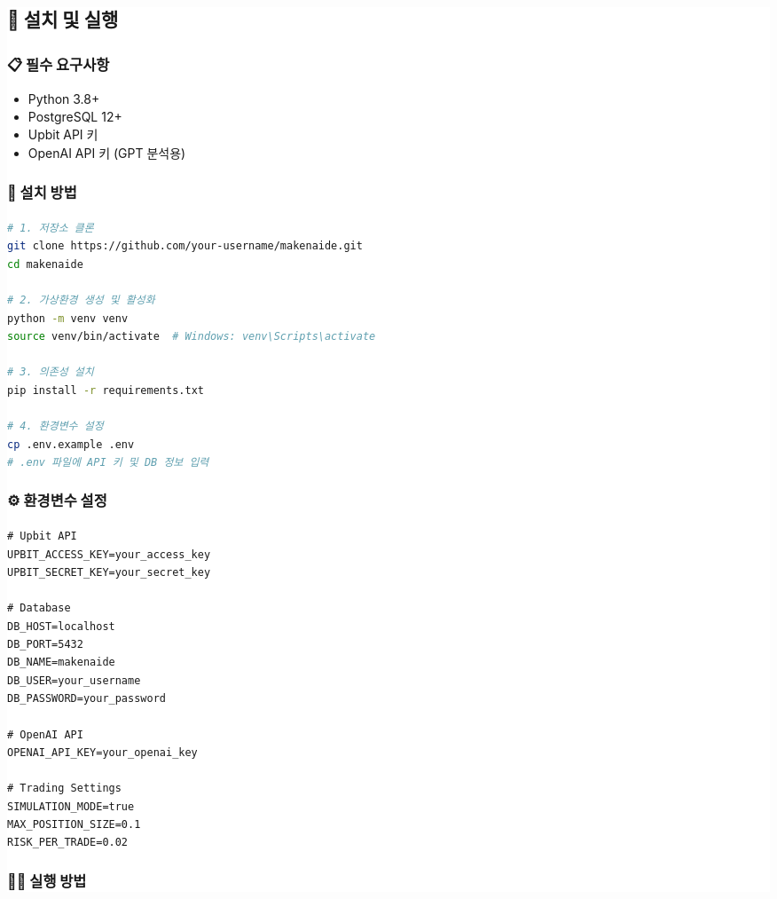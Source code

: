 ## 🚀 설치 및 실행

### 📋 필수 요구사항

- Python 3.8+
- PostgreSQL 12+
- Upbit API 키
- OpenAI API 키 (GPT 분석용)

### 🔧 설치 방법

```bash
# 1. 저장소 클론
git clone https://github.com/your-username/makenaide.git
cd makenaide

# 2. 가상환경 생성 및 활성화
python -m venv venv
source venv/bin/activate  # Windows: venv\Scripts\activate

# 3. 의존성 설치
pip install -r requirements.txt

# 4. 환경변수 설정
cp .env.example .env
# .env 파일에 API 키 및 DB 정보 입력
```

### ⚙️ 환경변수 설정

```env
# Upbit API
UPBIT_ACCESS_KEY=your_access_key
UPBIT_SECRET_KEY=your_secret_key

# Database
DB_HOST=localhost
DB_PORT=5432
DB_NAME=makenaide
DB_USER=your_username
DB_PASSWORD=your_password

# OpenAI API
OPENAI_API_KEY=your_openai_key

# Trading Settings
SIMULATION_MODE=true
MAX_POSITION_SIZE=0.1
RISK_PER_TRADE=0.02
```

### 🏃‍♂️ 실행 방법
